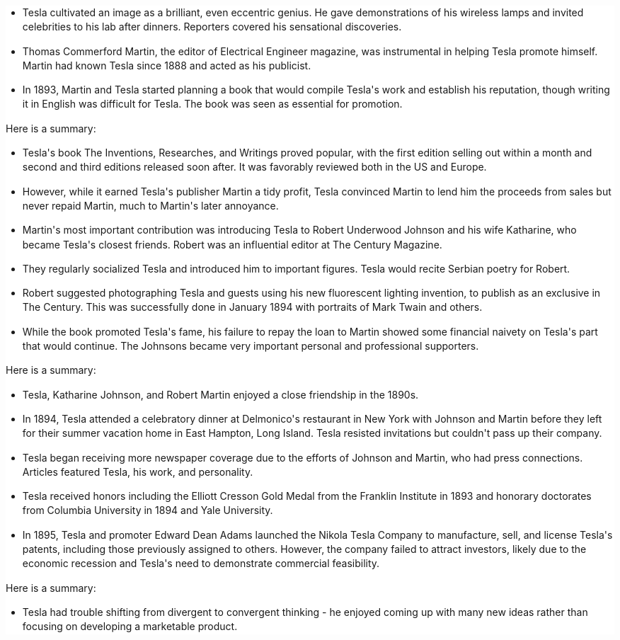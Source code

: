 - Tesla cultivated an image as a brilliant, even eccentric genius. He gave demonstrations of his wireless lamps and invited celebrities to his lab after dinners. Reporters covered his sensational discoveries.

- Thomas Commerford Martin, the editor of Electrical Engineer magazine, was instrumental in helping Tesla promote himself. Martin had known Tesla since 1888 and acted as his publicist. 

- In 1893, Martin and Tesla started planning a book that would compile Tesla's work and establish his reputation, though writing it in English was difficult for Tesla. The book was seen as essential for promotion.

 Here is a summary:

- Tesla's book The Inventions, Researches, and Writings proved popular, with the first edition selling out within a month and second and third editions released soon after. It was favorably reviewed both in the US and Europe. 

- However, while it earned Tesla's publisher Martin a tidy profit, Tesla convinced Martin to lend him the proceeds from sales but never repaid Martin, much to Martin's later annoyance. 

- Martin's most important contribution was introducing Tesla to Robert Underwood Johnson and his wife Katharine, who became Tesla's closest friends. Robert was an influential editor at The Century Magazine.

- They regularly socialized Tesla and introduced him to important figures. Tesla would recite Serbian poetry for Robert. 

- Robert suggested photographing Tesla and guests using his new fluorescent lighting invention, to publish as an exclusive in The Century. This was successfully done in January 1894 with portraits of Mark Twain and others.

- While the book promoted Tesla's fame, his failure to repay the loan to Martin showed some financial naivety on Tesla's part that would continue. The Johnsons became very important personal and professional supporters.

 Here is a summary:

- Tesla, Katharine Johnson, and Robert Martin enjoyed a close friendship in the 1890s. 

- In 1894, Tesla attended a celebratory dinner at Delmonico's restaurant in New York with Johnson and Martin before they left for their summer vacation home in East Hampton, Long Island. Tesla resisted invitations but couldn't pass up their company.

- Tesla began receiving more newspaper coverage due to the efforts of Johnson and Martin, who had press connections. Articles featured Tesla, his work, and personality. 

- Tesla received honors including the Elliott Cresson Gold Medal from the Franklin Institute in 1893 and honorary doctorates from Columbia University in 1894 and Yale University. 

- In 1895, Tesla and promoter Edward Dean Adams launched the Nikola Tesla Company to manufacture, sell, and license Tesla's patents, including those previously assigned to others. However, the company failed to attract investors, likely due to the economic recession and Tesla's need to demonstrate commercial feasibility.

 Here is a summary:

- Tesla had trouble shifting from divergent to convergent thinking - he enjoyed coming up with many new ideas rather than focusing on developing a marketable product. 
